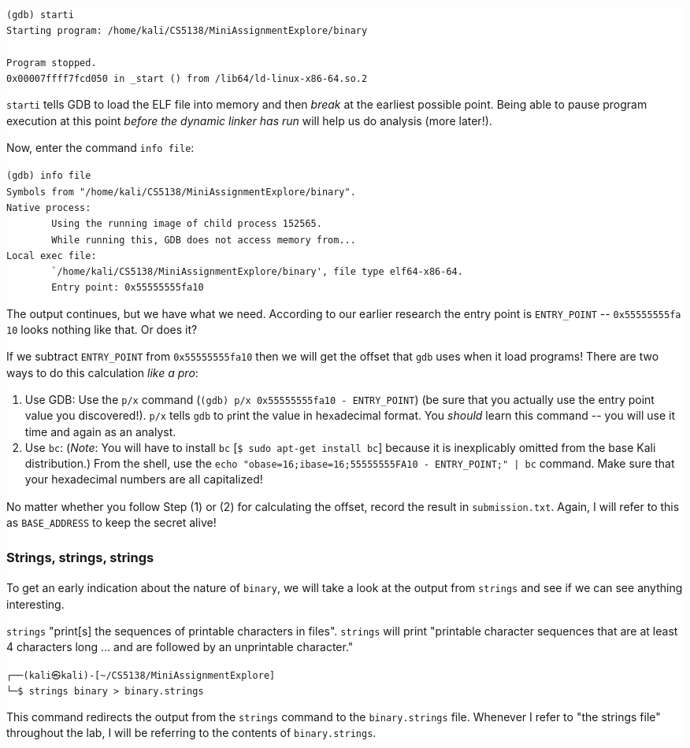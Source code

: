 ```
(gdb) starti
Starting program: /home/kali/CS5138/MiniAssignmentExplore/binary 

Program stopped.
0x00007ffff7fcd050 in _start () from /lib64/ld-linux-x86-64.so.2
```

`starti` tells GDB to load the ELF file into memory and then _break_ at the earliest possible point. Being able to pause program execution at this point _before the dynamic linker has run_ will help us do analysis (more later!). 

Now, enter the command `info file`:

```
(gdb) info file
Symbols from "/home/kali/CS5138/MiniAssignmentExplore/binary".
Native process:
        Using the running image of child process 152565.
        While running this, GDB does not access memory from...
Local exec file:
        `/home/kali/CS5138/MiniAssignmentExplore/binary', file type elf64-x86-64.
        Entry point: 0x55555555fa10
```

The output continues, but we have what we need. According to our earlier research the entry point is `ENTRY_POINT` -- `0x55555555fa10` looks nothing like that. Or does it? 

If we subtract `ENTRY_POINT` from `0x55555555fa10` then we will get the offset that `gdb` uses when it load programs! There are two ways to do this calculation _like a pro_:

1. Use GDB: Use the `p/x` command (`(gdb) p/x 0x55555555fa10 - ENTRY_POINT`) (be sure that you actually use the entry point value you discovered!). `p/x` tells `gdb` to `p`rint the value in he`x`adecimal format. You *should* learn this command -- you will use it time and again as an analyst. 
2. Use `bc`: (_Note_: You will have to install `bc` [`$ sudo apt-get install bc`] because it is inexplicably omitted from the base Kali distribution.) From the shell, use the `echo "obase=16;ibase=16;55555555FA10 - ENTRY_POINT;" | bc` command. Make sure that your hexadecimal numbers are all capitalized! 

No matter whether you follow Step (1) or (2) for calculating the offset, record the result in `submission.txt`. Again, I will refer to this as `BASE_ADDRESS` to keep the secret alive!

### Strings, strings, strings

To get an early indication about the nature of `binary`, we will take a look at the output from `strings` and see if we can see anything interesting.

`strings` "print[s] the sequences of printable characters in files". `strings` will print "printable character sequences that are at least 4 characters long ... and are followed by an unprintable character."

```
┌──(kali㉿kali)-[~/CS5138/MiniAssignmentExplore]
└─$ strings binary > binary.strings
```

This command redirects the output from the `strings` command to the `binary.strings` file. Whenever I refer to "the strings file" throughout the lab, I will be referring to the contents of `binary.strings`. 
